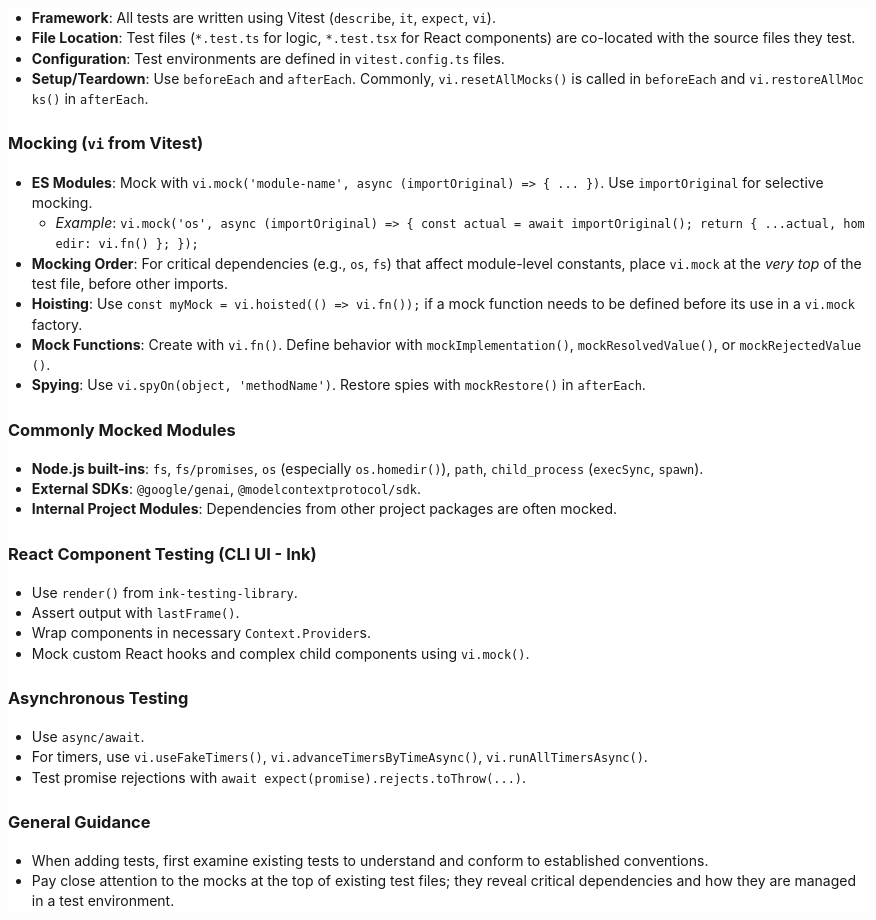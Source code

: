 - **Framework**: All tests are written using Vitest (`describe`, `it`, `expect`,
  `vi`).
- **File Location**: Test files (`*.test.ts` for logic, `*.test.tsx` for React
  components) are co-located with the source files they test.
- **Configuration**: Test environments are defined in `vitest.config.ts` files.
- **Setup/Teardown**: Use `beforeEach` and `afterEach`. Commonly,
  `vi.resetAllMocks()` is called in `beforeEach` and `vi.restoreAllMocks()` in
  `afterEach`.

### Mocking (`vi` from Vitest)

- **ES Modules**: Mock with
  `vi.mock('module-name', async (importOriginal) => { ... })`. Use
  `importOriginal` for selective mocking.
  - _Example_:
    `vi.mock('os', async (importOriginal) => { const actual = await importOriginal(); return { ...actual, homedir: vi.fn() }; });`
- **Mocking Order**: For critical dependencies (e.g., `os`, `fs`) that affect
  module-level constants, place `vi.mock` at the _very top_ of the test file,
  before other imports.
- **Hoisting**: Use `const myMock = vi.hoisted(() => vi.fn());` if a mock
  function needs to be defined before its use in a `vi.mock` factory.
- **Mock Functions**: Create with `vi.fn()`. Define behavior with
  `mockImplementation()`, `mockResolvedValue()`, or `mockRejectedValue()`.
- **Spying**: Use `vi.spyOn(object, 'methodName')`. Restore spies with
  `mockRestore()` in `afterEach`.

### Commonly Mocked Modules

- **Node.js built-ins**: `fs`, `fs/promises`, `os` (especially `os.homedir()`),
  `path`, `child_process` (`execSync`, `spawn`).
- **External SDKs**: `@google/genai`, `@modelcontextprotocol/sdk`.
- **Internal Project Modules**: Dependencies from other project packages are
  often mocked.

### React Component Testing (CLI UI - Ink)

- Use `render()` from `ink-testing-library`.
- Assert output with `lastFrame()`.
- Wrap components in necessary `Context.Provider`s.
- Mock custom React hooks and complex child components using `vi.mock()`.

### Asynchronous Testing

- Use `async/await`.
- For timers, use `vi.useFakeTimers()`, `vi.advanceTimersByTimeAsync()`,
  `vi.runAllTimersAsync()`.
- Test promise rejections with `await expect(promise).rejects.toThrow(...)`.

### General Guidance

- When adding tests, first examine existing tests to understand and conform to
  established conventions.
- Pay close attention to the mocks at the top of existing test files; they
  reveal critical dependencies and how they are managed in a test environment.
